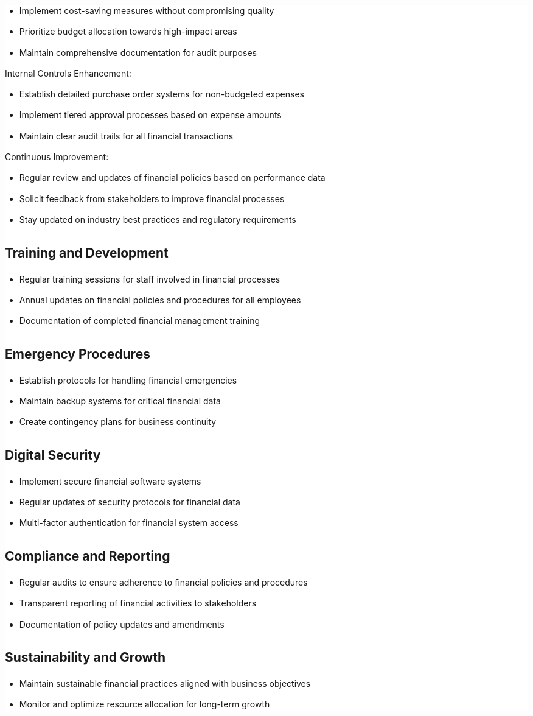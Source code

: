 - Implement cost-saving measures without compromising quality

- Prioritize budget allocation towards high-impact areas

- Maintain comprehensive documentation for audit purposes

Internal Controls Enhancement:

- Establish detailed purchase order systems for non-budgeted expenses

- Implement tiered approval processes based on expense amounts

- Maintain clear audit trails for all financial transactions

Continuous Improvement:

- Regular review and updates of financial policies based on performance data

- Solicit feedback from stakeholders to improve financial processes

- Stay updated on industry best practices and regulatory requirements

## Training and Development

- Regular training sessions for staff involved in financial processes

- Annual updates on financial policies and procedures for all employees

- Documentation of completed financial management training

## Emergency Procedures

- Establish protocols for handling financial emergencies

- Maintain backup systems for critical financial data

- Create contingency plans for business continuity

## Digital Security

- Implement secure financial software systems

- Regular updates of security protocols for financial data

- Multi-factor authentication for financial system access

## Compliance and Reporting

- Regular audits to ensure adherence to financial policies and procedures

- Transparent reporting of financial activities to stakeholders

- Documentation of policy updates and amendments

## Sustainability and Growth

- Maintain sustainable financial practices aligned with business objectives

- Monitor and optimize resource allocation for long-term growth
